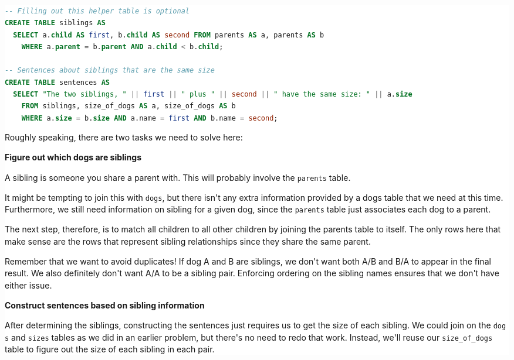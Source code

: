 ```sql
-- Filling out this helper table is optional
CREATE TABLE siblings AS
  SELECT a.child AS first, b.child AS second FROM parents AS a, parents AS b
    WHERE a.parent = b.parent AND a.child < b.child;

-- Sentences about siblings that are the same size
CREATE TABLE sentences AS
  SELECT "The two siblings, " || first || " plus " || second || " have the same size: " || a.size
    FROM siblings, size_of_dogs AS a, size_of_dogs AS b
    WHERE a.size = b.size AND a.name = first AND b.name = second;
```

Roughly speaking, there are two tasks we need to solve here:

**Figure out which dogs are siblings**

A sibling is someone you share a parent with. This will probably involve the `parents` table.

It might be tempting to join this with `dogs`, but there isn't any extra information provided by a dogs table that we need at this time. Furthermore, we still need information on sibling for a given dog, since the `parents` table just associates each dog to a parent.

The next step, therefore, is to match all children to all other children by joining the parents table to itself. The only rows here that make sense are the rows that represent sibling relationships since they share the same parent.

Remember that we want to avoid duplicates! If dog A and B are siblings, we don't want both A/B and B/A to appear in the final result. We also definitely don't want A/A to be a sibling pair. Enforcing ordering on the sibling names ensures that we don't have either issue.

**Construct sentences based on sibling information**

After determining the siblings, constructing the sentences just requires us to get the size of each sibling. We could join on the `dogs` and `sizes` tables as we did in an earlier problem, but there's no need to redo that work. Instead, we'll reuse our `size_of_dogs` table to figure out the size of each sibling in each pair.